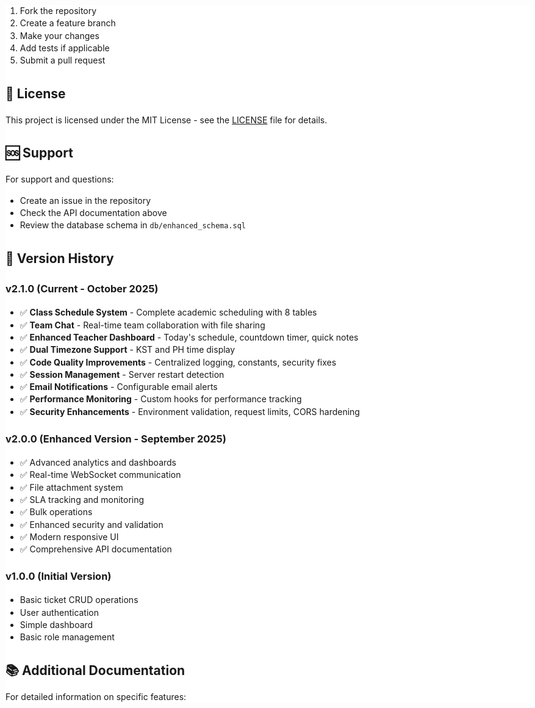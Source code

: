 1. Fork the repository
2. Create a feature branch
3. Make your changes
4. Add tests if applicable
5. Submit a pull request

## 📄 License

This project is licensed under the MIT License - see the [LICENSE](LICENSE) file for details.

## 🆘 Support

For support and questions:
- Create an issue in the repository
- Check the API documentation above
- Review the database schema in `db/enhanced_schema.sql`

## 🔄 Version History

### v2.1.0 (Current - October 2025)
- ✅ **Class Schedule System** - Complete academic scheduling with 8 tables
- ✅ **Team Chat** - Real-time team collaboration with file sharing
- ✅ **Enhanced Teacher Dashboard** - Today's schedule, countdown timer, quick notes
- ✅ **Dual Timezone Support** - KST and PH time display
- ✅ **Code Quality Improvements** - Centralized logging, constants, security fixes
- ✅ **Session Management** - Server restart detection
- ✅ **Email Notifications** - Configurable email alerts
- ✅ **Performance Monitoring** - Custom hooks for performance tracking
- ✅ **Security Enhancements** - Environment validation, request limits, CORS hardening

### v2.0.0 (Enhanced Version - September 2025)
- ✅ Advanced analytics and dashboards
- ✅ Real-time WebSocket communication  
- ✅ File attachment system
- ✅ SLA tracking and monitoring
- ✅ Bulk operations
- ✅ Enhanced security and validation
- ✅ Modern responsive UI
- ✅ Comprehensive API documentation

### v1.0.0 (Initial Version)
- Basic ticket CRUD operations
- User authentication
- Simple dashboard
- Basic role management

## 📚 Additional Documentation

For detailed information on specific features:
